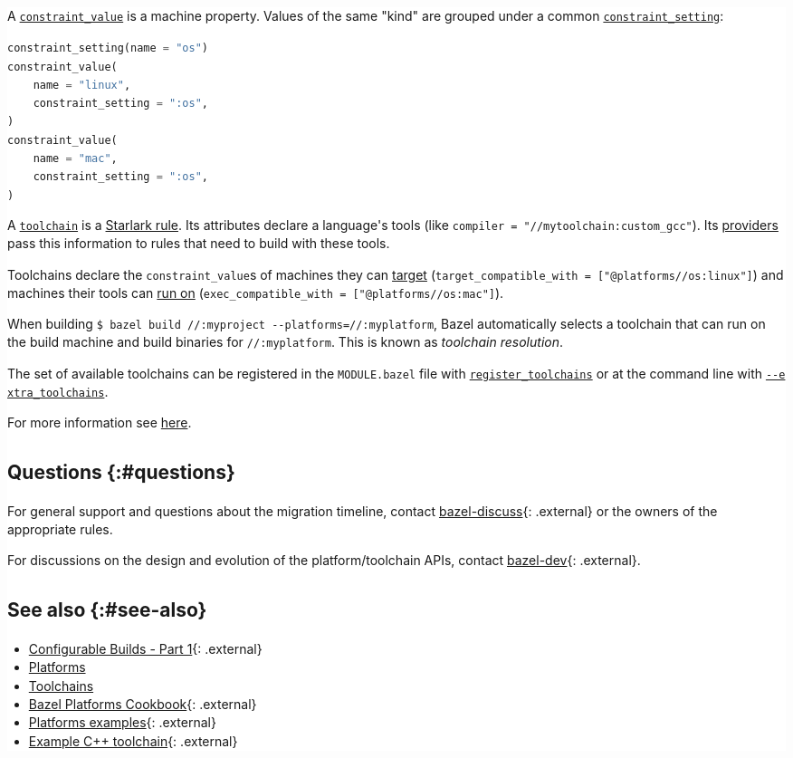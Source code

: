 A [`constraint_value`][constraint_value Rule] is a machine
property. Values of the same "kind" are grouped under a common
[`constraint_setting`][constraint_setting Rule]:

```python
constraint_setting(name = "os")
constraint_value(
    name = "linux",
    constraint_setting = ":os",
)
constraint_value(
    name = "mac",
    constraint_setting = ":os",
)
```

A [`toolchain`][Toolchains] is a [Starlark rule][Starlark rule]. Its
attributes declare a language's tools (like `compiler =
"//mytoolchain:custom_gcc"`). Its [providers][Starlark Provider] pass
this information to rules that need to build with these tools.

Toolchains declare the `constraint_value`s of machines they can
[target][target_compatible_with Attribute]
(`target_compatible_with = ["@platforms//os:linux"]`) and machines their tools can
[run on][exec_compatible_with Attribute]
(`exec_compatible_with = ["@platforms//os:mac"]`).

When building `$ bazel build //:myproject --platforms=//:myplatform`, Bazel
automatically selects a toolchain that can run on the build machine and
build binaries for `//:myplatform`. This is known as *toolchain resolution*.

The set of available toolchains can be registered in the `MODULE.bazel` file
with [`register_toolchains`][register_toolchains Function] or at the
command line with [`--extra_toolchains`][extra_toolchains Flag].

For more information see [here][Toolchains].

## Questions {:#questions}

For general support and questions about the migration timeline, contact
[bazel-discuss]{: .external} or the owners of the appropriate rules.

For discussions on the design and evolution of the platform/toolchain APIs,
contact [bazel-dev]{: .external}.

## See also {:#see-also}

* [Configurable Builds - Part 1]{: .external}
* [Platforms]
* [Toolchains]
* [Bazel Platforms Cookbook]{: .external}
* [Platforms examples]{: .external}
* [Example C++ toolchain]{: .external}

[Android Rules]: /docs/bazel-and-android
[Apple Rules]: https://github.com/bazelbuild/rules_apple
[Background]: #background
[Bazel platforms Cookbook]: https://docs.google.com/document/d/1UZaVcL08wePB41ATZHcxQV4Pu1YfA1RvvWm8FbZHuW8/
[bazel-dev]: https://groups.google.com/forum/#!forum/bazel-dev
[bazel-discuss]: https://groups.google.com/forum/#!forum/bazel-discuss
[Common Platform Declarations]: https://github.com/bazelbuild/platforms
[constraint_setting Rule]: /reference/be/platforms-and-toolchains#constraint_setting
[constraint_value Rule]: /reference/be/platforms-and-toolchains#constraint_value
[Configurable Builds - Part 1]: https://blog.bazel.build/2019/02/11/configurable-builds-part-1.html
[Configuring C++ toolchains]: /tutorials/ccp-toolchain-config
[Defining Constraints and Platforms]: /extending/platforms#constraints-platforms
[Example C++ toolchain]: https://github.com/gregestren/snippets/tree/master/custom_cc_toolchain_with_platforms
[exec_compatible_with Attribute]: /reference/be/platforms-and-toolchains#toolchain.exec_compatible_with
[extra_toolchains Flag]: /reference/command-line-reference#flag--extra_toolchains
[Go Rules]: https://github.com/bazelbuild/rules_go
[Inspiration]: https://blog.bazel.build/2019/02/11/configurable-builds-part-1.html
[Migrating your rule set]: #migrating-your-rule-set
[Platforms]: /extending/platforms
[Platforms examples]: https://github.com/hlopko/bazel_platforms_examples
[platform mappings design]: https://docs.google.com/document/d/1Vg_tPgiZbSrvXcJ403vZVAGlsWhH9BUDrAxMOYnO0Ls/edit
[platform Rule]: /reference/be/platforms-and-toolchains#platform
[register_toolchains Function]: /rules/lib/globals/module#register_toolchains
[Rust rules]: https://github.com/bazelbuild/rules_rust
[select()]: /docs/configurable-attributes
[select() Platforms]: /docs/configurable-attributes#platforms
[Starlark provider]: /extending/rules#providers
[Starlark rule]: /extending/rules
[Starlark transitions]: /extending/config#user-defined-transitions
[target_compatible_with Attribute]: /reference/be/platforms-and-toolchains#toolchain.target_compatible_with
[Toolchains]: /extending/toolchains
